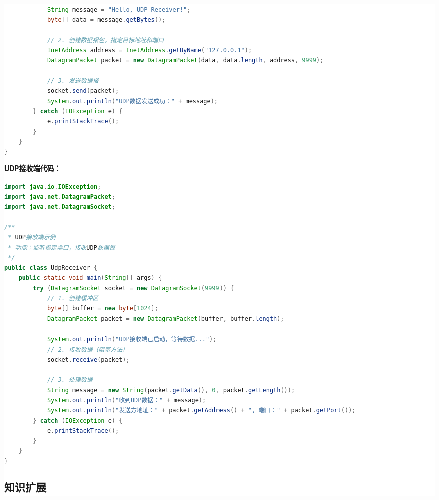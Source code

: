 ```java
            String message = "Hello, UDP Receiver!";
            byte[] data = message.getBytes();

            // 2. 创建数据报包，指定目标地址和端口
            InetAddress address = InetAddress.getByName("127.0.0.1");
            DatagramPacket packet = new DatagramPacket(data, data.length, address, 9999);

            // 3. 发送数据报
            socket.send(packet);
            System.out.println("UDP数据发送成功：" + message);
        } catch (IOException e) {
            e.printStackTrace();
        }
    }
}
```

**UDP接收端代码：**
```java
import java.io.IOException;
import java.net.DatagramPacket;
import java.net.DatagramSocket;

/**
 * UDP接收端示例
 * 功能：监听指定端口，接收UDP数据报
 */
public class UdpReceiver {
    public static void main(String[] args) {
        try (DatagramSocket socket = new DatagramSocket(9999)) {
            // 1. 创建缓冲区
            byte[] buffer = new byte[1024];
            DatagramPacket packet = new DatagramPacket(buffer, buffer.length);

            System.out.println("UDP接收端已启动，等待数据...");
            // 2. 接收数据（阻塞方法）
            socket.receive(packet);

            // 3. 处理数据
            String message = new String(packet.getData(), 0, packet.getLength());
            System.out.println("收到UDP数据：" + message);
            System.out.println("发送方地址：" + packet.getAddress() + ", 端口：" + packet.getPort());
        } catch (IOException e) {
            e.printStackTrace();
        }
    }
}
```

## 知识扩展

